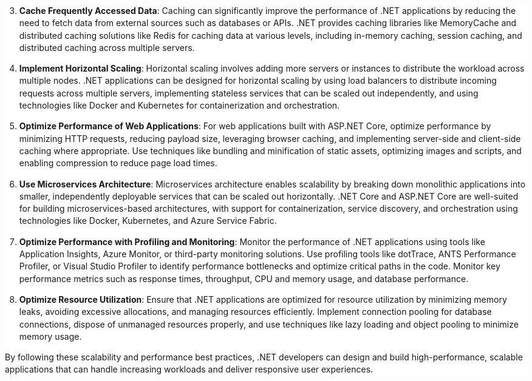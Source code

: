 3. **Cache Frequently Accessed Data**: Caching can significantly improve the performance of .NET applications by reducing the need to fetch data from external sources such as databases or APIs. .NET provides caching libraries like MemoryCache and distributed caching solutions like Redis for caching data at various levels, including in-memory caching, session caching, and distributed caching across multiple servers.

4. **Implement Horizontal Scaling**: Horizontal scaling involves adding more servers or instances to distribute the workload across multiple nodes. .NET applications can be designed for horizontal scaling by using load balancers to distribute incoming requests across multiple servers, implementing stateless services that can be scaled out independently, and using technologies like Docker and Kubernetes for containerization and orchestration.

5. **Optimize Performance of Web Applications**: For web applications built with ASP.NET Core, optimize performance by minimizing HTTP requests, reducing payload size, leveraging browser caching, and implementing server-side and client-side caching where appropriate. Use techniques like bundling and minification of static assets, optimizing images and scripts, and enabling compression to reduce page load times.

6. **Use Microservices Architecture**: Microservices architecture enables scalability by breaking down monolithic applications into smaller, independently deployable services that can be scaled out horizontally. .NET Core and ASP.NET Core are well-suited for building microservices-based architectures, with support for containerization, service discovery, and orchestration using technologies like Docker, Kubernetes, and Azure Service Fabric.

7. **Optimize Performance with Profiling and Monitoring**: Monitor the performance of .NET applications using tools like Application Insights, Azure Monitor, or third-party monitoring solutions. Use profiling tools like dotTrace, ANTS Performance Profiler, or Visual Studio Profiler to identify performance bottlenecks and optimize critical paths in the code. Monitor key performance metrics such as response times, throughput, CPU and memory usage, and database performance.

8. **Optimize Resource Utilization**: Ensure that .NET applications are optimized for resource utilization by minimizing memory leaks, avoiding excessive allocations, and managing resources efficiently. Implement connection pooling for database connections, dispose of unmanaged resources properly, and use techniques like lazy loading and object pooling to minimize memory usage.

By following these scalability and performance best practices, .NET developers can design and build high-performance, scalable applications that can handle increasing workloads and deliver responsive user experiences.